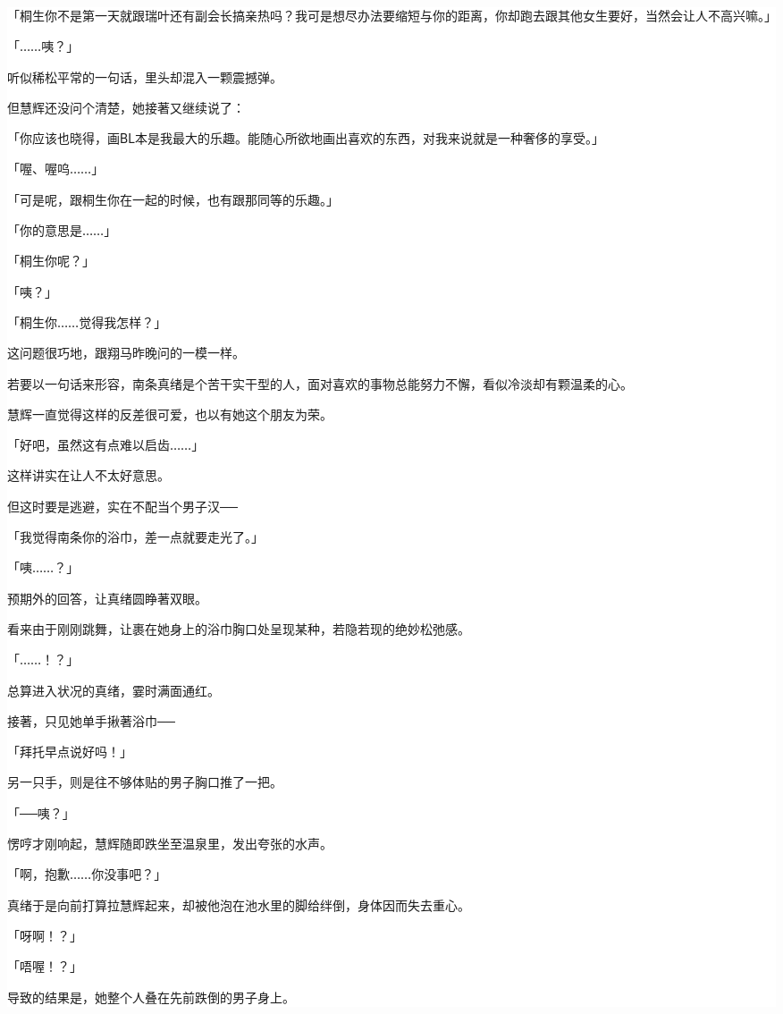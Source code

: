 「桐生你不是第一天就跟瑞叶还有副会长搞亲热吗？我可是想尽办法要缩短与你的距离，你却跑去跟其他女生要好，当然会让人不高兴嘛。」

「……咦？」

听似稀松平常的一句话，里头却混入一颗震撼弹。

但慧辉还没问个清楚，她接著又继续说了：

「你应该也晓得，画BL本是我最大的乐趣。能随心所欲地画出喜欢的东西，对我来说就是一种奢侈的享受。」

「喔、喔呜……」

「可是呢，跟桐生你在一起的时候，也有跟那同等的乐趣。」

「你的意思是……」

「桐生你呢？」

「咦？」

「桐生你……觉得我怎样？」

这问题很巧地，跟翔马昨晚问的一模一样。

若要以一句话来形容，南条真绪是个苦干实干型的人，面对喜欢的事物总能努力不懈，看似冷淡却有颗温柔的心。

慧辉一直觉得这样的反差很可爱，也以有她这个朋友为荣。

「好吧，虽然这有点难以启齿……」

这样讲实在让人不太好意思。

但这时要是逃避，实在不配当个男子汉──

「我觉得南条你的浴巾，差一点就要走光了。」

「咦……？」

预期外的回答，让真绪圆睁著双眼。

看来由于刚刚跳舞，让裹在她身上的浴巾胸口处呈现某种，若隐若现的绝妙松弛感。

「……！？」

总算进入状况的真绪，霎时满面通红。

接著，只见她单手揪著浴巾──

「拜托早点说好吗！」

另一只手，则是往不够体贴的男子胸口推了一把。

「──咦？」

愣哼才刚响起，慧辉随即跌坐至温泉里，发出夸张的水声。

「啊，抱歉……你没事吧？」

真绪于是向前打算拉慧辉起来，却被他泡在池水里的脚给绊倒，身体因而失去重心。

「呀啊！？」

「唔喔！？」

导致的结果是，她整个人叠在先前跌倒的男子身上。
